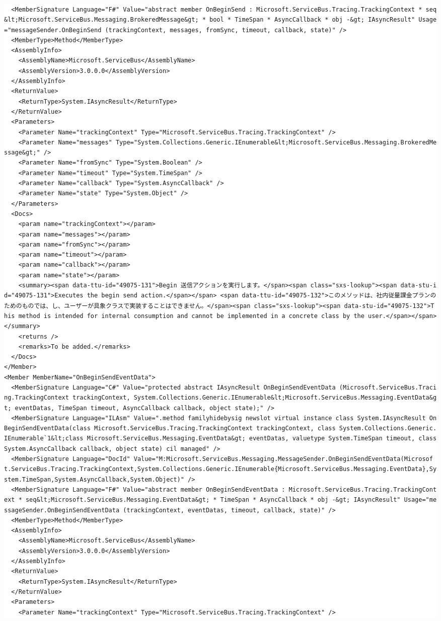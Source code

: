       <MemberSignature Language="F#" Value="abstract member OnBeginSend : Microsoft.ServiceBus.Tracing.TrackingContext * seq&lt;Microsoft.ServiceBus.Messaging.BrokeredMessage&gt; * bool * TimeSpan * AsyncCallback * obj -&gt; IAsyncResult" Usage="messageSender.OnBeginSend (trackingContext, messages, fromSync, timeout, callback, state)" />
      <MemberType>Method</MemberType>
      <AssemblyInfo>
        <AssemblyName>Microsoft.ServiceBus</AssemblyName>
        <AssemblyVersion>3.0.0.0</AssemblyVersion>
      </AssemblyInfo>
      <ReturnValue>
        <ReturnType>System.IAsyncResult</ReturnType>
      </ReturnValue>
      <Parameters>
        <Parameter Name="trackingContext" Type="Microsoft.ServiceBus.Tracing.TrackingContext" />
        <Parameter Name="messages" Type="System.Collections.Generic.IEnumerable&lt;Microsoft.ServiceBus.Messaging.BrokeredMessage&gt;" />
        <Parameter Name="fromSync" Type="System.Boolean" />
        <Parameter Name="timeout" Type="System.TimeSpan" />
        <Parameter Name="callback" Type="System.AsyncCallback" />
        <Parameter Name="state" Type="System.Object" />
      </Parameters>
      <Docs>
        <param name="trackingContext"></param>
        <param name="messages"></param>
        <param name="fromSync"></param>
        <param name="timeout"></param>
        <param name="callback"></param>
        <param name="state"></param>
        <summary><span data-ttu-id="49075-131">Begin 送信アクションを実行します。</span><span class="sxs-lookup"><span data-stu-id="49075-131">Executes the begin send action.</span></span> <span data-ttu-id="49075-132">このメソッドは、社内従量課金プランのためのものでは、し、ユーザーが具象クラスで実装することはできません。</span><span class="sxs-lookup"><span data-stu-id="49075-132">This method is intended for internal consumption and cannot be implemented in a concrete class by the user.</span></span></summary>
        <returns />
        <remarks>To be added.</remarks>
      </Docs>
    </Member>
    <Member MemberName="OnBeginSendEventData">
      <MemberSignature Language="C#" Value="protected abstract IAsyncResult OnBeginSendEventData (Microsoft.ServiceBus.Tracing.TrackingContext trackingContext, System.Collections.Generic.IEnumerable&lt;Microsoft.ServiceBus.Messaging.EventData&gt; eventDatas, TimeSpan timeout, AsyncCallback callback, object state);" />
      <MemberSignature Language="ILAsm" Value=".method familyhidebysig newslot virtual instance class System.IAsyncResult OnBeginSendEventData(class Microsoft.ServiceBus.Tracing.TrackingContext trackingContext, class System.Collections.Generic.IEnumerable`1&lt;class Microsoft.ServiceBus.Messaging.EventData&gt; eventDatas, valuetype System.TimeSpan timeout, class System.AsyncCallback callback, object state) cil managed" />
      <MemberSignature Language="DocId" Value="M:Microsoft.ServiceBus.Messaging.MessageSender.OnBeginSendEventData(Microsoft.ServiceBus.Tracing.TrackingContext,System.Collections.Generic.IEnumerable{Microsoft.ServiceBus.Messaging.EventData},System.TimeSpan,System.AsyncCallback,System.Object)" />
      <MemberSignature Language="F#" Value="abstract member OnBeginSendEventData : Microsoft.ServiceBus.Tracing.TrackingContext * seq&lt;Microsoft.ServiceBus.Messaging.EventData&gt; * TimeSpan * AsyncCallback * obj -&gt; IAsyncResult" Usage="messageSender.OnBeginSendEventData (trackingContext, eventDatas, timeout, callback, state)" />
      <MemberType>Method</MemberType>
      <AssemblyInfo>
        <AssemblyName>Microsoft.ServiceBus</AssemblyName>
        <AssemblyVersion>3.0.0.0</AssemblyVersion>
      </AssemblyInfo>
      <ReturnValue>
        <ReturnType>System.IAsyncResult</ReturnType>
      </ReturnValue>
      <Parameters>
        <Parameter Name="trackingContext" Type="Microsoft.ServiceBus.Tracing.TrackingContext" />